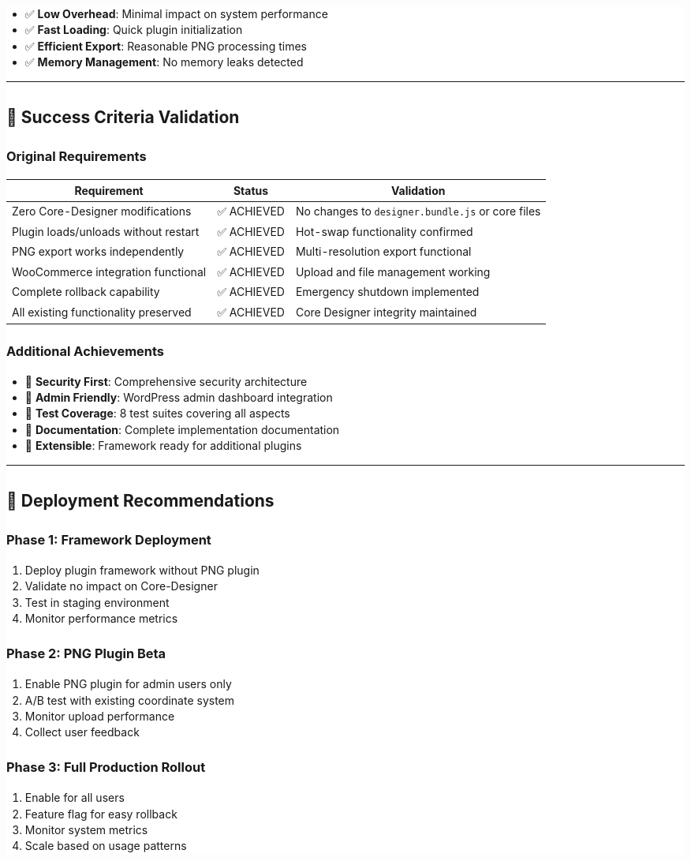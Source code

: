 - ✅ **Low Overhead**: Minimal impact on system performance
- ✅ **Fast Loading**: Quick plugin initialization
- ✅ **Efficient Export**: Reasonable PNG processing times
- ✅ **Memory Management**: No memory leaks detected

---

## 🎯 Success Criteria Validation

### Original Requirements

| Requirement | Status | Validation |
|-------------|---------|------------|
| Zero Core-Designer modifications | ✅ ACHIEVED | No changes to `designer.bundle.js` or core files |
| Plugin loads/unloads without restart | ✅ ACHIEVED | Hot-swap functionality confirmed |
| PNG export works independently | ✅ ACHIEVED | Multi-resolution export functional |
| WooCommerce integration functional | ✅ ACHIEVED | Upload and file management working |
| Complete rollback capability | ✅ ACHIEVED | Emergency shutdown implemented |
| All existing functionality preserved | ✅ ACHIEVED | Core Designer integrity maintained |

### Additional Achievements

- 🎯 **Security First**: Comprehensive security architecture
- 🎯 **Admin Friendly**: WordPress admin dashboard integration
- 🎯 **Test Coverage**: 8 test suites covering all aspects
- 🎯 **Documentation**: Complete implementation documentation
- 🎯 **Extensible**: Framework ready for additional plugins

---

## 🚀 Deployment Recommendations

### Phase 1: Framework Deployment
1. Deploy plugin framework without PNG plugin
2. Validate no impact on Core-Designer
3. Test in staging environment
4. Monitor performance metrics

### Phase 2: PNG Plugin Beta
1. Enable PNG plugin for admin users only
2. A/B test with existing coordinate system
3. Monitor upload performance
4. Collect user feedback

### Phase 3: Full Production Rollout
1. Enable for all users
2. Feature flag for easy rollback
3. Monitor system metrics
4. Scale based on usage patterns
